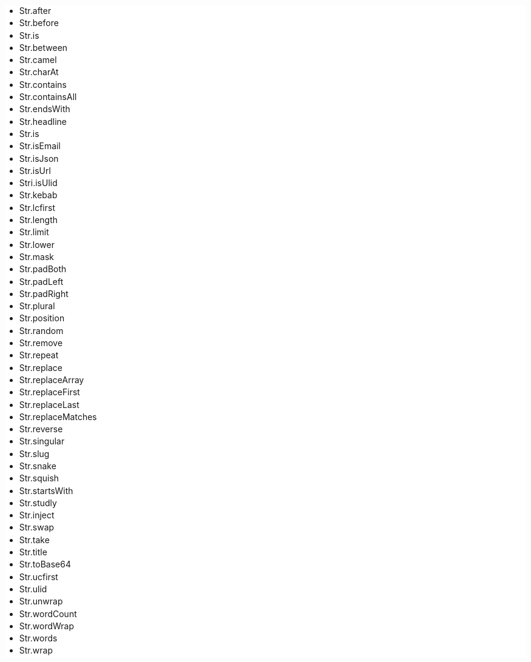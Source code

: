 * Str.after
* Str.before
* Str.is
* Str.between
* Str.camel
* Str.charAt
* Str.contains
* Str.containsAll
* Str.endsWith
* Str.headline
* Str.is
* Str.isEmail
* Str.isJson
* Str.isUrl
* Stri.isUlid
* Str.kebab
* Str.lcfirst
* Str.length
* Str.limit
* Str.lower
* Str.mask
* Str.padBoth
* Str.padLeft
* Str.padRight
* Str.plural
* Str.position
* Str.random
* Str.remove
* Str.repeat
* Str.replace
* Str.replaceArray
* Str.replaceFirst
* Str.replaceLast
* Str.replaceMatches
* Str.reverse
* Str.singular
* Str.slug
* Str.snake
* Str.squish
* Str.startsWith
* Str.studly
* Str.inject
* Str.swap
* Str.take
* Str.title
* Str.toBase64
* Str.ucfirst
* Str.ulid
* Str.unwrap
* Str.wordCount
* Str.wordWrap
* Str.words
* Str.wrap
